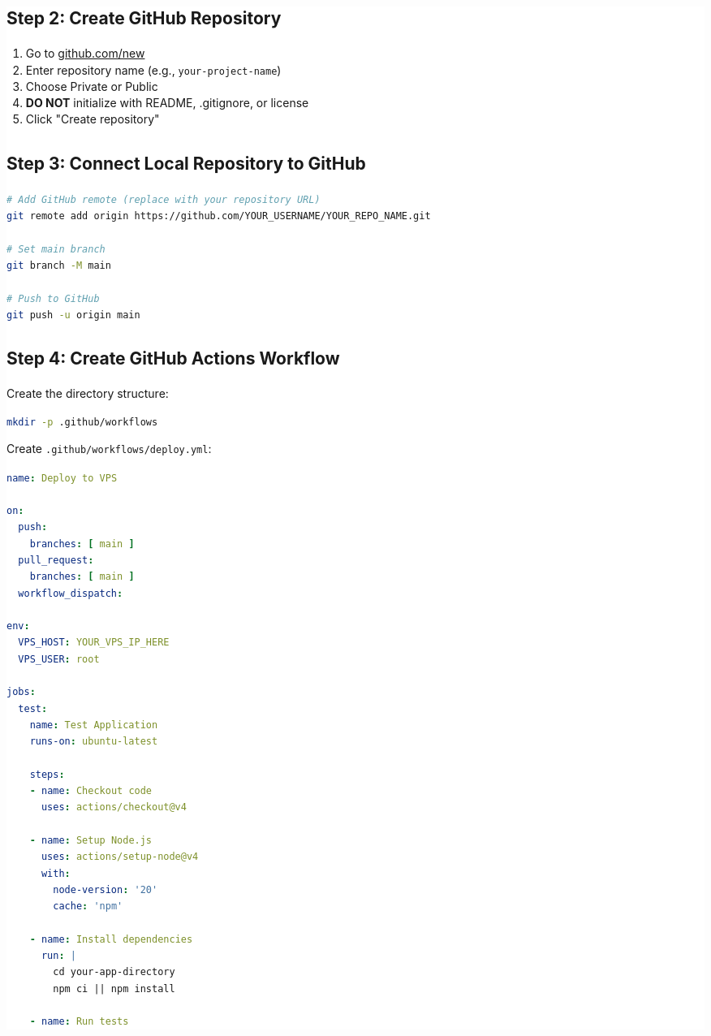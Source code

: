 ## Step 2: Create GitHub Repository

1. Go to [github.com/new](https://github.com/new)
2. Enter repository name (e.g., `your-project-name`)
3. Choose Private or Public
4. **DO NOT** initialize with README, .gitignore, or license
5. Click "Create repository"

## Step 3: Connect Local Repository to GitHub

```bash
# Add GitHub remote (replace with your repository URL)
git remote add origin https://github.com/YOUR_USERNAME/YOUR_REPO_NAME.git

# Set main branch
git branch -M main

# Push to GitHub
git push -u origin main
```

## Step 4: Create GitHub Actions Workflow

Create the directory structure:
```bash
mkdir -p .github/workflows
```

Create `.github/workflows/deploy.yml`:
```yaml
name: Deploy to VPS

on:
  push:
    branches: [ main ]
  pull_request:
    branches: [ main ]
  workflow_dispatch:

env:
  VPS_HOST: YOUR_VPS_IP_HERE
  VPS_USER: root

jobs:
  test:
    name: Test Application
    runs-on: ubuntu-latest
    
    steps:
    - name: Checkout code
      uses: actions/checkout@v4
    
    - name: Setup Node.js
      uses: actions/setup-node@v4
      with:
        node-version: '20'
        cache: 'npm'
    
    - name: Install dependencies
      run: |
        cd your-app-directory
        npm ci || npm install
    
    - name: Run tests
```